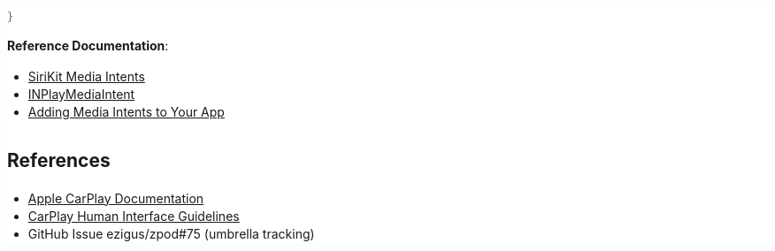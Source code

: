 ```swift
}
```

**Reference Documentation**:

- [SiriKit Media Intents](https://developer.apple.com/documentation/sirikit/media)
- [INPlayMediaIntent](https://developer.apple.com/documentation/sirikit/inplaymediaintent)
- [Adding Media Intents to Your App](https://developer.apple.com/documentation/sirikit/media/adding_media_intents_to_your_app)

## References

- [Apple CarPlay Documentation](https://developer.apple.com/carplay/)
- [CarPlay Human Interface Guidelines](https://developer.apple.com/design/human-interface-guidelines/carplay)
- GitHub Issue ezigus/zpod#75 (umbrella tracking)

